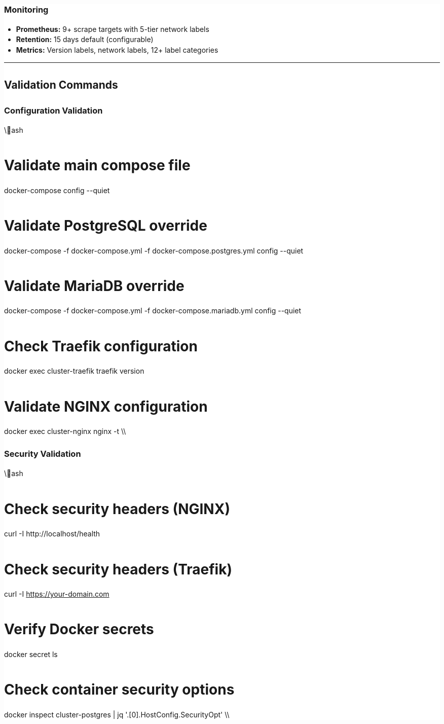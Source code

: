 ### Monitoring
- **Prometheus:** 9+ scrape targets with 5-tier network labels
- **Retention:** 15 days default (configurable)
- **Metrics:** Version labels, network labels, 12+ label categories

---

## Validation Commands

### Configuration Validation
\\\ash
# Validate main compose file
docker-compose config --quiet

# Validate PostgreSQL override
docker-compose -f docker-compose.yml -f docker-compose.postgres.yml config --quiet

# Validate MariaDB override
docker-compose -f docker-compose.yml -f docker-compose.mariadb.yml config --quiet

# Check Traefik configuration
docker exec cluster-traefik traefik version

# Validate NGINX configuration
docker exec cluster-nginx nginx -t
\\\

### Security Validation
\\\ash
# Check security headers (NGINX)
curl -I http://localhost/health

# Check security headers (Traefik)
curl -I https://your-domain.com

# Verify Docker secrets
docker secret ls

# Check container security options
docker inspect cluster-postgres | jq '.[0].HostConfig.SecurityOpt'
\\\

